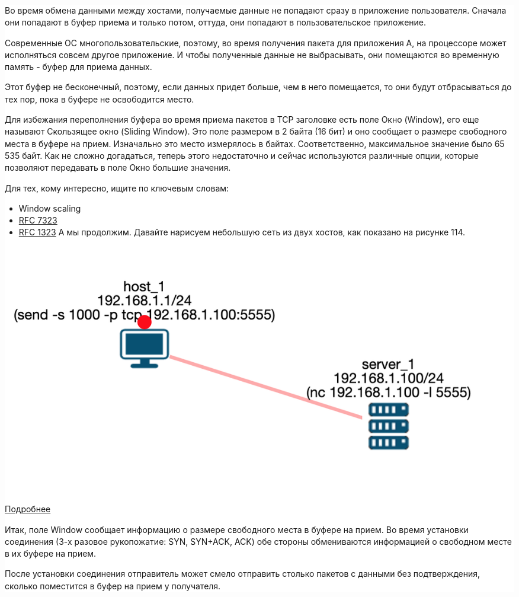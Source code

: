 Во время обмена данными между хостами, получаемые данные не попадают сразу в приложение пользователя. Сначала они попадают в буфер приема и только потом, оттуда, они попадают в пользовательское приложение.

Современные ОС многопользовательские, поэтому, во время получения пакета для приложения А, на процессоре может исполняться совсем другое приложение. И чтобы полученные данные не выбрасывать, они помещаются во временную память - буфер для приема данных.

Этот буфер не бесконечный, поэтому, если данных придет больше, чем в него помещается, то они будут отбрасываться до тех пор, пока в буфере не освободится место.

Для избежания переполнения буфера во время приема пакетов в TCP заголовке есть поле Окно (Window), его еще называют Скользящее окно (Sliding Window). Это поле размером в 2 байта (16 бит) и оно сообщает о размере свободного места в буфере на прием. Изначально это место измерялось в байтах. Соответственно, максимальное значение было 65 535 байт. Как не сложно догадаться, теперь этого недостаточно и сейчас используются различные опции, которые позволяют передавать в поле Окно большие значения.

Для тех, кому интересно, ищите по ключевым словам:

+ Window scaling
+ [RFC 7323](https://datatracker.ietf.org/doc/html/rfc7323)
+ [RFC 1323](https://datatracker.ietf.org/doc/html/rfc1323)
А мы продолжим. Давайте нарисуем небольшую сеть из двух хостов, как показано на рисунке 114.

![Рис. 114. Обмен данными по TCP в сети из двух хостов.](./img/04_25.png)

[Подробнее](https://miminet.ru/web_network?guid=63f69e1e-81ab-43e3-832a-876fc7c8c6f1)

Итак, поле Window сообщает информацию о размере свободного места в буфере на прием. Во время установки соединения (3-х разовое рукопожатие: SYN, SYN+ACK, ACK) обе стороны обмениваются информацией о свободном месте в их буфере на прием.

После установки соединения отправитель может смело отправить столько пакетов с данными без подтверждения, сколько поместится в буфер на прием у получателя.
